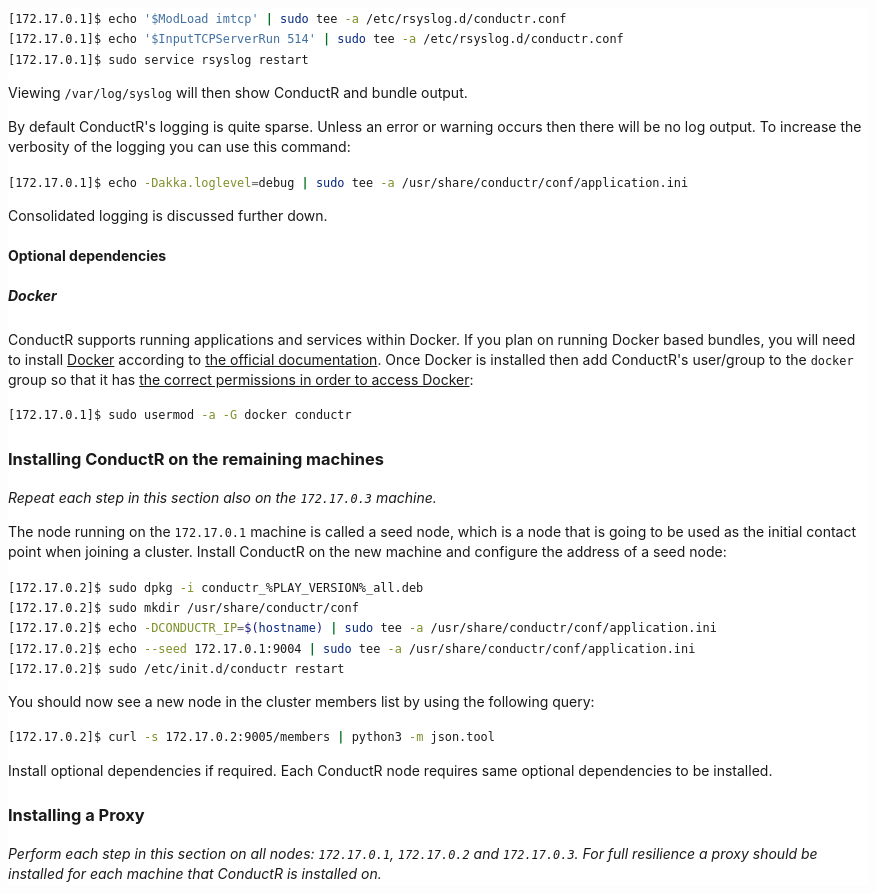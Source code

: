 ``` bash
[172.17.0.1]$ echo '$ModLoad imtcp' | sudo tee -a /etc/rsyslog.d/conductr.conf
[172.17.0.1]$ echo '$InputTCPServerRun 514' | sudo tee -a /etc/rsyslog.d/conductr.conf
[172.17.0.1]$ sudo service rsyslog restart
```

Viewing `/var/log/syslog` will then show ConductR and bundle output.

By default ConductR's logging is quite sparse. Unless an error or warning occurs then there will be no log output. To increase the verbosity of the logging you can use this command:

```bash
[172.17.0.1]$ echo -Dakka.loglevel=debug | sudo tee -a /usr/share/conductr/conf/application.ini
```

Consolidated logging is discussed further down.

#### Optional dependencies

##### Docker

ConductR supports running applications and services within Docker. If you plan on running Docker based bundles, you will need to install [Docker](https://docs.docker.com/) according to [the official documentation](https://docs.docker.com/installation/ubuntulinux/). Once Docker is installed then add ConductR's user/group to the `docker` group so that it has [the correct permissions in order to access Docker](http://docs.docker.com/installation/ubuntulinux/#giving-non-root-access):

``` bash
[172.17.0.1]$ sudo usermod -a -G docker conductr
```

### Installing ConductR on the remaining machines

_Repeat each step in this section also on the `172.17.0.3` machine._

The node running on the `172.17.0.1` machine is called a seed node, which is a node that is going to be used as the initial contact point when joining a cluster. Install ConductR on the new machine and configure the address of a seed node:

``` bash
[172.17.0.2]$ sudo dpkg -i conductr_%PLAY_VERSION%_all.deb
[172.17.0.2]$ sudo mkdir /usr/share/conductr/conf
[172.17.0.2]$ echo -DCONDUCTR_IP=$(hostname) | sudo tee -a /usr/share/conductr/conf/application.ini
[172.17.0.2]$ echo --seed 172.17.0.1:9004 | sudo tee -a /usr/share/conductr/conf/application.ini
[172.17.0.2]$ sudo /etc/init.d/conductr restart
```

You should now see a new node in the cluster members list by using the following query:

``` bash
[172.17.0.2]$ curl -s 172.17.0.2:9005/members | python3 -m json.tool
```

Install optional dependencies if required. Each ConductR node requires same optional dependencies to be installed.

### Installing a Proxy

_Perform each step in this section on all nodes: `172.17.0.1`, `172.17.0.2` and `172.17.0.3`. For full resilience a proxy should be installed for each machine that ConductR is installed on._
